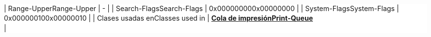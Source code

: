 | <span data-ttu-id="f4978-261">Range-Upper</span><span class="sxs-lookup"><span data-stu-id="f4978-261">Range-Upper</span></span>            | \-                                             |
| <span data-ttu-id="f4978-262">Search-Flags</span><span class="sxs-lookup"><span data-stu-id="f4978-262">Search-Flags</span></span>           | <span data-ttu-id="f4978-263">0x00000000</span><span class="sxs-lookup"><span data-stu-id="f4978-263">0x00000000</span></span>                                     |
| <span data-ttu-id="f4978-264">System-Flags</span><span class="sxs-lookup"><span data-stu-id="f4978-264">System-Flags</span></span>           | <span data-ttu-id="f4978-265">0x00000010</span><span class="sxs-lookup"><span data-stu-id="f4978-265">0x00000010</span></span>                                     |
| <span data-ttu-id="f4978-266">Clases usadas en</span><span class="sxs-lookup"><span data-stu-id="f4978-266">Classes used in</span></span>        | [<span data-ttu-id="f4978-267">**Cola de impresión**</span><span class="sxs-lookup"><span data-stu-id="f4978-267">**Print-Queue**</span></span>](c-printqueue.md)<br/> |



 

 





